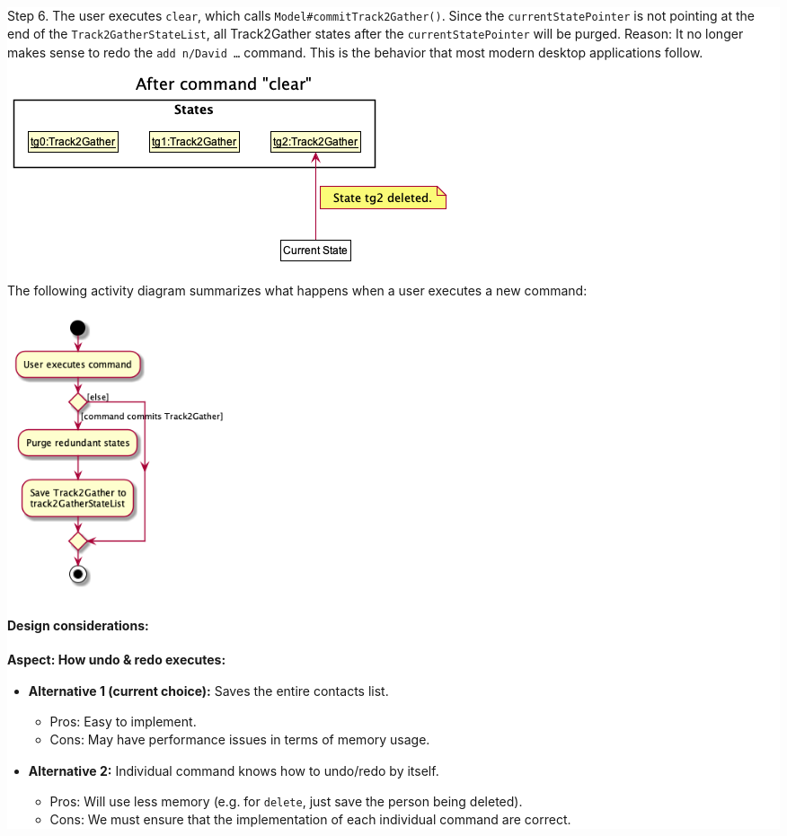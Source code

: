 Step 6. The user executes `clear`, which calls `Model#commitTrack2Gather()`. Since the `currentStatePointer` is not pointing at the end of the `Track2GatherStateList`, all Track2Gather states after the `currentStatePointer` will be purged. Reason: It no longer makes sense to redo the `add n/David …​` command. This is the behavior that most modern desktop applications follow.

![UndoRedoState5](images/UndoRedoState5.png)

The following activity diagram summarizes what happens when a user executes a new command:

<img src="images/CommitActivityDiagram.png" width="250" />

#### Design considerations:

**Aspect: How undo & redo executes:**

* **Alternative 1 (current choice):** Saves the entire contacts list.
  * Pros: Easy to implement.
  * Cons: May have performance issues in terms of memory usage.

* **Alternative 2:** Individual command knows how to undo/redo by
  itself.
  * Pros: Will use less memory (e.g. for `delete`, just save the person being deleted).
  * Cons: We must ensure that the implementation of each individual command are correct.
